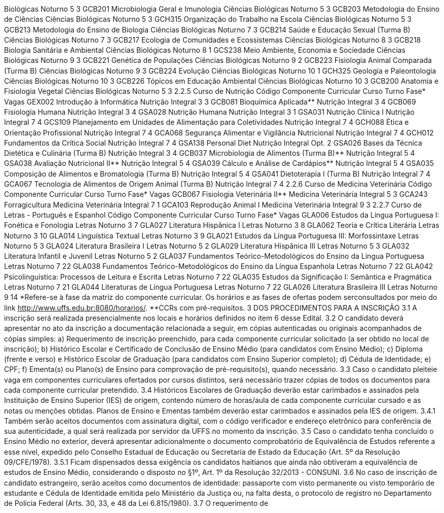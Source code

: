 Biológicas Noturno 5 3 GCB201 Microbiologia Geral e Imunologia Ciências Biológicas Noturno 5 3 GCB203 Metodologia do Ensino de Ciências Ciências Biológicas Noturno 5 3 GCH315 Organização do Trabalho na Escola Ciências Biológicas Noturno 5 3 GCB213 Metodologia do Ensino de Biologia Ciências Biológicas Noturno 7 3 GCB214 Saúde e Educação Sexual (Turma B) Ciências Biológicas Noturno 7 3 GCB217 Ecologia de Comunidades e Ecossistemas Ciências Biológicas Noturno 8 3 GCB218 Biologia Sanitária e Ambiental Ciências Biológicas Noturno 8 1 GCS238 Meio Ambiente, Economia e Sociedade Ciências Biológicas Noturno 9 3 GCB221 Genética de Populações Ciências Biológicas Noturno 9 2 GCB223 Fisiologia Animal Comparada (Turma B) Ciências Biológicas Noturno 9 3 GCB224 Evolução Ciências Biológicas Noturno 10 1 GCH325 Geologia e Paleontologia Ciências Biológicas Noturno 10 3 GCB226 Tópicos em Educação Ambiental Ciências Biológicas Noturno 10 3 GCB200 Anatomia e Fisiologia Vegetal Ciências Biológicas Noturno 5 3 2.2.5 Curso de Nutrição Código Componente Curricular Curso Turno Fase* Vagas GEX002 Introdução à Informática Nutrição Integral 3 3 GCB081 Bioquímica Aplicada** Nutrição Integral 3 4 GCB069 Fisiologia Humana Nutrição Integral 3 4 GSA028 Nutrição Humana Nutrição Integral 3 1 GSA031 Nutrição Clínica I Nutrição Integral 7 4 GCS109 Planejamento em Unidades de Alimentação para Coletividades Nutrição Integral 7 4 GCH088 Ética e Orientação Profissional Nutrição Integral 7 4 GCA068 Segurança Alimentar e Vigilância Nutricional Nutrição Integral 7 4 GCH012 Fundamentos da Crítica Social Nutrição Integral 7 4 GSA138 Personal Diet Nutrição Integral Opt. 2 GSA026 Bases da Técnica Dietética e Culinária (Turma B) Nutrição Integral 3 4 GCB037 Microbiologia de Alimentos (Turma B)** Nutrição Integral 5 4 GSA038 Avaliação Nutricional II** Nutrição Integral 5 4 GSA039 Cálculo e Análise de Cardápios** Nutrição Integral 5 4 GSA035 Composição de Alimentos e Bromatologia (Turma B) Nutrição Integral 5 4 GSA041 Dietoterapia I (Turma B) Nutrição Integral 7 4 GCA067 Tecnologia de Alimentos de Origem Animal (Turma B) Nutrição Integral 7 4 2.2.6 Curso de Medicina Veterinária Código Componente Curricular Curso Turno Fase* Vagas GCB067 Fisiologia Veterinária II** Medicina Veterinária Integral 5 3 GCA243 Forragicultura Medicina Veterinária Integral 7 1 GCA103 Reprodução Animal I Medicina Veterinária Integral 9 3 2.2.7 Curso de Letras - Português e Espanhol Código Componente Curricular Curso Turno Fase* Vagas GLA006 Estudos da Língua Portuguesa I: Fonética e Fonologia Letras Noturno 3 7 GLA027 Literatura Hispânica I Letras Noturno 3 8 GLA062 Teoria e Crítica Literária Letras Noturno 3 10 GLA014 Linguística Textual Letras Noturno 3 9 GLA021 Estudos da Língua Portuguesa III: Morfossintaxe Letras Noturno 5 3 GLA024 Literatura Brasileira I Letras Noturno 5 2 GLA029 Literatura Hispânica III Letras Noturno 5 3 GLA032 Literatura Infantil e Juvenil Letras Noturno 5 2 GLA037 Fundamentos Teórico-Metodológicos do Ensino da Língua Portuguesa Letras Noturno 7 22 GLA038 Fundamentos Teórico-Metodológicos do Ensino da Língua Espanhola Letras Noturno 7 22 GLA042 Psicolinguística: Processos de Leitura e Escrita Letras Noturno 7 22 GLA035 Estudos da Significação I: Semântica e Pragmática Letras Noturno 7 21 GLA044 Literaturas de Língua Portuguesa Letras Noturno 7 22 GLA026 Literatura Brasileira III Letras Noturno 9 14 *Refere-se à fase da matriz do componente curricular. Os horários e as fases de ofertas podem serconsultados por meio do link http://www.uffs.edu.br:8080/horarios/. **CCRs com pré-requisitos. 3 DOS PROCEDIMENTOS PARA A INSCRIÇÃO 3.1 A inscrição será realizada presencialmente nos locais e horários definidos no item 6 desse Edital. 3.2 O candidato deverá apresentar no ato da inscrição a documentação relacionada a seguir, em cópias autenticadas ou originais acompanhados de cópias simples: a) Requerimento de inscrição preenchido, para cada componente curricular solicitado (a ser obtido no local de inscrição); b) Histórico Escolar e Certificado de Conclusão de Ensino Médio (para candidatos com Ensino Médio); c) Diploma (frente e verso) e Histórico Escolar de Graduação (para candidatos com Ensino Superior completo); d) Cédula de Identidade; e) CPF; f) Ementa(s) ou Plano(s) de Ensino para comprovação de pré-requisito(s), quando necessário. 3.3 Caso o candidato pleiteie vaga em componentes curriculares ofertados por cursos distintos, será necessário trazer cópias de todos os documentos para cada componente curricular pretendido. 3.4 Históricos Escolares de Graduação deverão estar carimbados e assinados pela Instituição de Ensino Superior (IES) de origem, contendo número de horas/aula de cada componente curricular cursado e as notas ou menções obtidas. Planos de Ensino e Ementas também deverão estar carimbados e assinados pela IES de origem. 3.4.1 Também serão aceitos documentos com assinatura digital, com o código verificador e endereço eletrônico para conferência de sua autenticidade, a qual será realizada por servidor da UFFS no momento da inscrição. 3.5 Caso o candidato tenha concluído o Ensino Médio no exterior, deverá apresentar adicionalmente o documento comprobatório de Equivalência de Estudos referente a esse nível, expedido pelo Conselho Estadual de Educação ou Secretaria de Estado da Educação (Art. 5º da Resolução 09/CFE/1978). 3.5.1 Ficam dispensados dessa exigência os candidatos haitianos que ainda não obtiveram a equivalência de estudos de Ensino Médio, considerando o disposto no §1º, Art. 1º da Resolução 32/2013 - CONSUNI. 3.6 No caso de inscrição de candidato estrangeiro, serão aceitos como documentos de identidade: passaporte com visto permanente ou visto temporário de estudante e Cédula de Identidade emitida pelo Ministério da Justiça ou, na falta desta, o protocolo de registro no Departamento de Polícia Federal (Arts. 30, 33, e 48 da Lei 6.815/1980). 3.7 O requerimento de